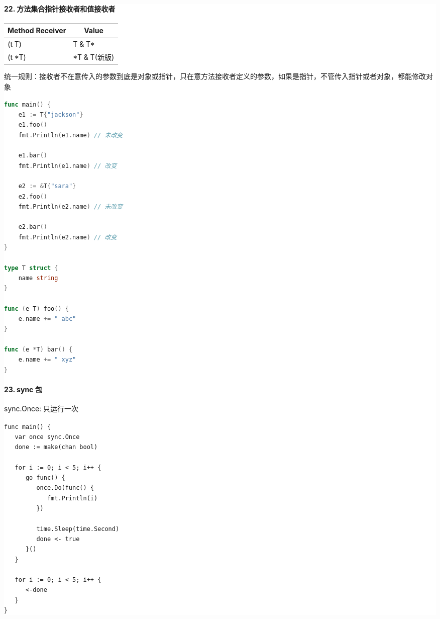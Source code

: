 

#### 22. 方法集合指针接收者和值接收者

| Method Receiver | Value        |
| --------------- | ------------ |
| (t T)           | T & T*       |
| (t *T)          | *T & T(新版) |

统一规则：接收者不在意传入的参数到底是对象或指针，只在意方法接收者定义的参数，如果是指针，不管传入指针或者对象，都能修改对象

```go
func main() {
	e1 := T{"jackson"}
	e1.foo()
	fmt.Println(e1.name) // 未改变

	e1.bar()
	fmt.Println(e1.name) // 改变

	e2 := &T{"sara"}
	e2.foo()
	fmt.Println(e2.name) // 未改变

	e2.bar()
	fmt.Println(e2.name) // 改变
}

type T struct {
	name string
}

func (e T) foo() {
	e.name += " abc"
}

func (e *T) bar() {
	e.name += " xyz"
}
```



#### 23. sync 包

sync.Once: 只运行一次

```
func main() {
   var once sync.Once
   done := make(chan bool)

   for i := 0; i < 5; i++ {
      go func() {
         once.Do(func() {
            fmt.Println(i)
         })

         time.Sleep(time.Second)
         done <- true
      }()
   }

   for i := 0; i < 5; i++ {
      <-done
   }
}
```